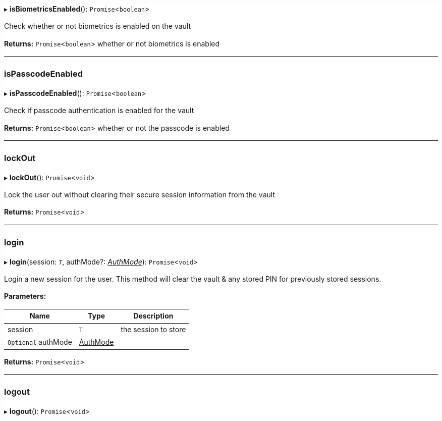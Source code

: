 ▸ **isBiometricsEnabled**(): `Promise`<`boolean`>

Check whether or not biometrics is enabled on the vault

**Returns:** `Promise`<`boolean`>
whether or not biometrics is enabled

___
<a id="identityvaultuser.ispasscodeenabled"></a>

###  isPasscodeEnabled

▸ **isPasscodeEnabled**(): `Promise`<`boolean`>

Check if passcode authentication is enabled for the vault

**Returns:** `Promise`<`boolean`>
whether or not the passcode is enabled

___
<a id="identityvaultuser.lockout"></a>

###  lockOut

▸ **lockOut**(): `Promise`<`void`>

Lock the user out without clearing their secure session information from the vault

**Returns:** `Promise`<`void`>

___
<a id="identityvaultuser.login"></a>

###  login

▸ **login**(session: *`T`*, authMode?: *[AuthMode](#authmode)*): `Promise`<`void`>

Login a new session for the user. This method will clear the vault & any stored PIN for previously stored sessions.

**Parameters:**

| Name | Type | Description |
| ------ | ------ | ------ |
| session | `T` |  the session to store |
| `Optional` authMode | [AuthMode](#authmode) |

**Returns:** `Promise`<`void`>

___
<a id="identityvaultuser.logout"></a>

###  logout

▸ **logout**(): `Promise`<`void`>

